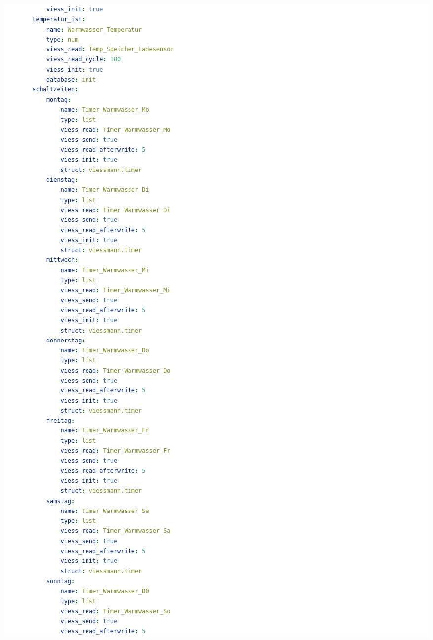 ```yaml
            viess_init: true
        temperatur_ist:
            name: Warmwasser_Temperatur
            type: num
            viess_read: Temp_Speicher_Ladesensor
            viess_read_cycle: 180
            viess_init: true
            database: init
        schaltzeiten:
            montag:
                name: Timer_Warmwasser_Mo
                type: list
                viess_read: Timer_Warmwasser_Mo
                viess_send: true
                viess_read_afterwrite: 5
                viess_init: true
                struct: viessmann.timer
            dienstag:
                name: Timer_Warmwasser_Di
                type: list
                viess_read: Timer_Warmwasser_Di
                viess_send: true
                viess_read_afterwrite: 5
                viess_init: true
                struct: viessmann.timer
            mittwoch:
                name: Timer_Warmwasser_Mi
                type: list
                viess_read: Timer_Warmwasser_Mi
                viess_send: true
                viess_read_afterwrite: 5
                viess_init: true
                struct: viessmann.timer
            donnerstag:
                name: Timer_Warmwasser_Do
                type: list
                viess_read: Timer_Warmwasser_Do
                viess_send: true
                viess_read_afterwrite: 5
                viess_init: true
                struct: viessmann.timer
            freitag:
                name: Timer_Warmwasser_Fr
                type: list
                viess_read: Timer_Warmwasser_Fr
                viess_send: true
                viess_read_afterwrite: 5
                viess_init: true
                struct: viessmann.timer
            samstag:
                name: Timer_Warmwasser_Sa
                type: list
                viess_read: Timer_Warmwasser_Sa
                viess_send: true
                viess_read_afterwrite: 5
                viess_init: true
                struct: viessmann.timer
            sonntag:
                name: Timer_Warmwasser_D0
                type: list
                viess_read: Timer_Warmwasser_So
                viess_send: true
                viess_read_afterwrite: 5
```